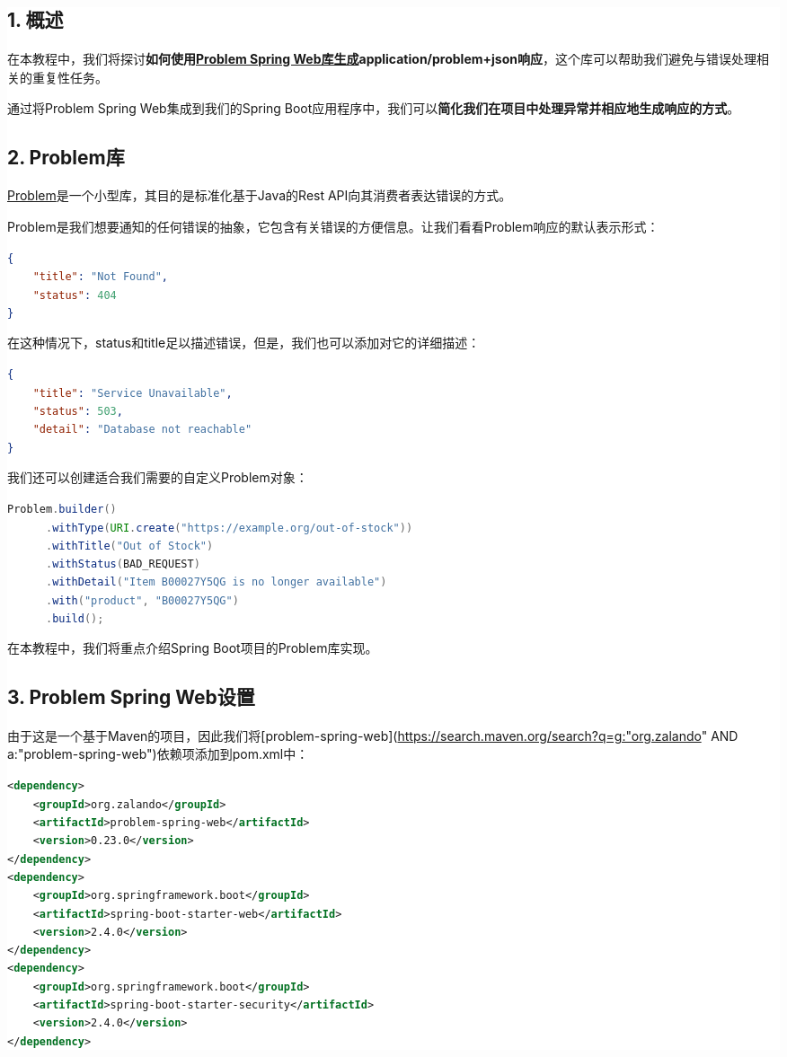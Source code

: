## 1. 概述

在本教程中，我们将探讨**如何使用[Problem Spring Web库生成](https://github.com/zalando/problem-spring-web)application/problem+json响应**，这个库可以帮助我们避免与错误处理相关的重复性任务。

通过将Problem Spring Web集成到我们的Spring Boot应用程序中，我们可以**简化我们在项目中处理异常并相应地生成响应的方式**。

## 2. Problem库

[Problem](https://github.com/zalando/problem)是一个小型库，其目的是标准化基于Java的Rest API向其消费者表达错误的方式。

Problem是我们想要通知的任何错误的抽象，它包含有关错误的方便信息。让我们看看Problem响应的默认表示形式：

```json
{
    "title": "Not Found",
    "status": 404
}
```

在这种情况下，status和title足以描述错误，但是，我们也可以添加对它的详细描述：

```json
{
    "title": "Service Unavailable",
    "status": 503,
    "detail": "Database not reachable"
}
```

我们还可以创建适合我们需要的自定义Problem对象：

```java
Problem.builder()
      .withType(URI.create("https://example.org/out-of-stock"))
      .withTitle("Out of Stock")
      .withStatus(BAD_REQUEST)
      .withDetail("Item B00027Y5QG is no longer available")
      .with("product", "B00027Y5QG")
      .build();
```

在本教程中，我们将重点介绍Spring Boot项目的Problem库实现。

## 3. Problem Spring Web设置

由于这是一个基于Maven的项目，因此我们将[problem-spring-web](https://search.maven.org/search?q=g:"org.zalando" AND a:"problem-spring-web")依赖项添加到pom.xml中：

```xml
<dependency>
    <groupId>org.zalando</groupId>
    <artifactId>problem-spring-web</artifactId>
    <version>0.23.0</version>
</dependency>
<dependency> 
    <groupId>org.springframework.boot</groupId> 
    <artifactId>spring-boot-starter-web</artifactId>
    <version>2.4.0</version> 
</dependency>
<dependency> 
    <groupId>org.springframework.boot</groupId> 
    <artifactId>spring-boot-starter-security</artifactId>
    <version>2.4.0</version>  
</dependency>
```
